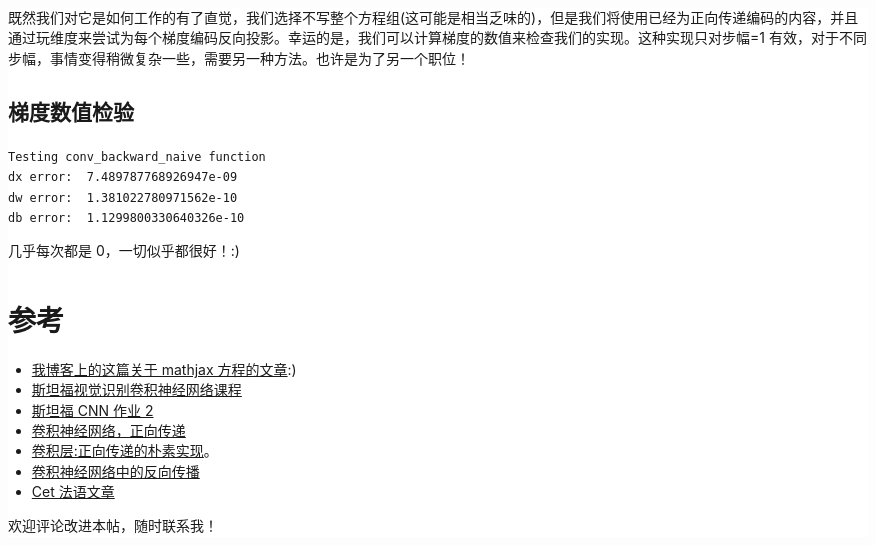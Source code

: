 既然我们对它是如何工作的有了直觉，我们选择不写整个方程组(这可能是相当乏味的)，但是我们将使用已经为正向传递编码的内容，并且通过玩维度来尝试为每个梯度编码反向投影。幸运的是，我们可以计算梯度的数值来检查我们的实现。这种实现只对步幅=1 有效，对于不同步幅，事情变得稍微复杂一些，需要另一种方法。也许是为了另一个职位！

## 梯度数值检验

```
Testing conv_backward_naive function
dx error:  7.489787768926947e-09
dw error:  1.381022780971562e-10
db error:  1.1299800330640326e-10
```

几乎每次都是 0，一切似乎都很好！:)

# 参考

*   [我博客上的这篇关于 mathjax 方程的文章](https://neodelphis.github.io/convnet/maths/python/english/2019/07/10/convnet-bp-en.html):)
*   [斯坦福视觉识别卷积神经网络课程](http://cs231n.stanford.edu/)
*   [斯坦福 CNN 作业 2](http://cs231n.github.io/assignments2019/assignment2/)
*   [卷积神经网络，正向传递](https://www.youtube.com/watch?v=bNb2fEVKeEo&list=PL3FW7Lu3i5JvHM8ljYj-zLfQRF3EO8sYv&index=5)
*   [卷积层:正向传递的朴素实现](https://neodelphis.github.io/convnet/python/2019/07/02/convnet-forward-pass.html)。
*   [卷积神经网络中的反向传播](https://www.jefkine.com/general/2016/09/05/backpropagation-in-convolutional-neural-networks/)
*   [Cet 法语文章](https://neodelphis.github.io/convnet/maths/python/2019/07/08/convnet-bp.html)

欢迎评论改进本帖，随时联系我！